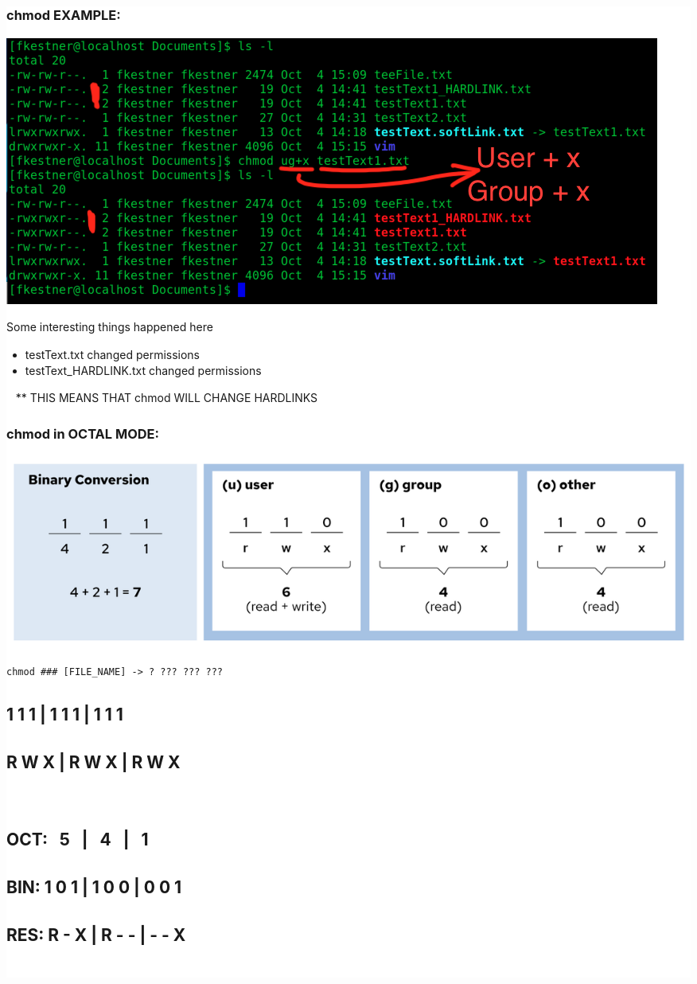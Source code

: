 ### <pr>chmod EXAMPLE:</pr>
![Alt text](Images/7.3_chmod2.png)

Some interesting things happened here

- testText.txt <r>changed permissions</r>
- testText_HARDLINK.txt <r>changed permissions</r>
  
&nbsp; &nbsp;** THIS MEANS THAT <o>chmod</o> WILL CHANGE <db>HARDLINKS</db>
&nbsp; 
&nbsp; 
### **chmod in OCTAL MODE:**
![Alt text](Images/7.4_chmod3.png)

```
chmod ### [FILE_NAME] -> ? ??? ??? ???
```


##  1 1 1 | 1 1 1 | 1 1 1 
##  R W X | R W X | R W X 
&nbsp; 
&nbsp; 
## OCT: &nbsp; 5&nbsp; &nbsp;|&nbsp; &nbsp;4&nbsp;&nbsp; |&nbsp;&nbsp;  1
## BIN: 1 0 1 | 1 0 0 | 0 0 1
## RES: R - X | R - - | - - X
&nbsp; 
&nbsp; 
